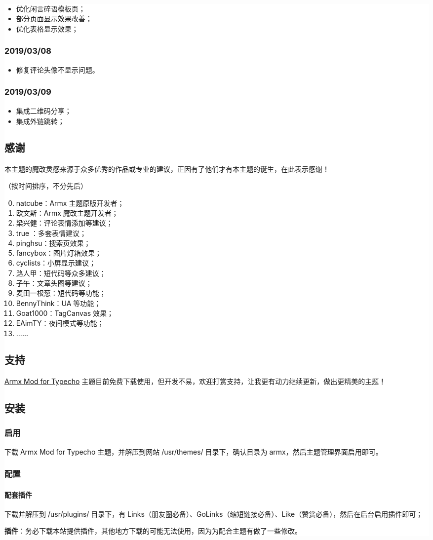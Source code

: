 - 优化闲言碎语模板页；
- 部分页面显示效果改善；
- 优化表格显示效果；

### 2019/03/08

- 修复评论头像不显示问题。

### 2019/03/09 

- 集成二维码分享；
- 集成外链跳转；


## 感谢

本主题的魔改灵感来源于众多优秀的作品或专业的建议，正因有了他们才有本主题的诞生，在此表示感谢！

（按时间排序，不分先后）

0. natcube：Armx 主题原版开发者；
1. 欧文斯：Armx 魔改主题开发者；
2. 梁兴健：评论表情添加等建议；
3. true ：多套表情建议；
4. pinghsu：搜索页效果；
5. fancybox：图片灯箱效果；
6. cyclists：小屏显示建议；
7. 路人甲：短代码等众多建议；
8. 子午：文章头图等建议；
9. 麦田一根葱：短代码等功能；
10. BennyThink：UA 等功能；
11. Goat1000：TagCanvas 效果；
12. EAimTY：夜间模式等功能；
13. ......

## 支持

[Armx Mod for Typecho](https://vircloud.net/default/change-theme.html?ipage=2) 主题目前免费下载使用，但开发不易，欢迎打赏支持，让我更有动力继续更新，做出更精美的主题！

## 安装

### 启用

下载 Armx Mod for Typecho 主题，并解压到网站 /usr/themes/ 目录下，确认目录为 armx，然后主题管理界面启用即可。

### 配置

#### 配套插件

下载并解压到 /usr/plugins/ 目录下，有 Links（朋友圈必备）、GoLinks（缩短链接必备）、Like（赞赏必备），然后在后台启用插件即可；

**插件**：务必下载本站提供插件，其他地方下载的可能无法使用，因为为配合主题有做了一些修改。
